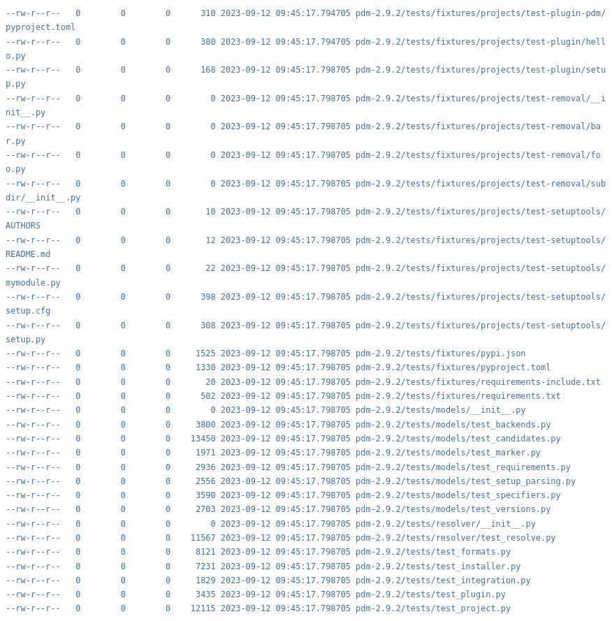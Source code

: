 ```diff
--rw-r--r--   0        0        0      310 2023-09-12 09:45:17.794705 pdm-2.9.2/tests/fixtures/projects/test-plugin-pdm/pyproject.toml
--rw-r--r--   0        0        0      380 2023-09-12 09:45:17.794705 pdm-2.9.2/tests/fixtures/projects/test-plugin/hello.py
--rw-r--r--   0        0        0      168 2023-09-12 09:45:17.798705 pdm-2.9.2/tests/fixtures/projects/test-plugin/setup.py
--rw-r--r--   0        0        0        0 2023-09-12 09:45:17.798705 pdm-2.9.2/tests/fixtures/projects/test-removal/__init__.py
--rw-r--r--   0        0        0        0 2023-09-12 09:45:17.798705 pdm-2.9.2/tests/fixtures/projects/test-removal/bar.py
--rw-r--r--   0        0        0        0 2023-09-12 09:45:17.798705 pdm-2.9.2/tests/fixtures/projects/test-removal/foo.py
--rw-r--r--   0        0        0        0 2023-09-12 09:45:17.798705 pdm-2.9.2/tests/fixtures/projects/test-removal/subdir/__init__.py
--rw-r--r--   0        0        0       10 2023-09-12 09:45:17.798705 pdm-2.9.2/tests/fixtures/projects/test-setuptools/AUTHORS
--rw-r--r--   0        0        0       12 2023-09-12 09:45:17.798705 pdm-2.9.2/tests/fixtures/projects/test-setuptools/README.md
--rw-r--r--   0        0        0       22 2023-09-12 09:45:17.798705 pdm-2.9.2/tests/fixtures/projects/test-setuptools/mymodule.py
--rw-r--r--   0        0        0      398 2023-09-12 09:45:17.798705 pdm-2.9.2/tests/fixtures/projects/test-setuptools/setup.cfg
--rw-r--r--   0        0        0      308 2023-09-12 09:45:17.798705 pdm-2.9.2/tests/fixtures/projects/test-setuptools/setup.py
--rw-r--r--   0        0        0     1525 2023-09-12 09:45:17.798705 pdm-2.9.2/tests/fixtures/pypi.json
--rw-r--r--   0        0        0     1330 2023-09-12 09:45:17.798705 pdm-2.9.2/tests/fixtures/pyproject.toml
--rw-r--r--   0        0        0       20 2023-09-12 09:45:17.798705 pdm-2.9.2/tests/fixtures/requirements-include.txt
--rw-r--r--   0        0        0      502 2023-09-12 09:45:17.798705 pdm-2.9.2/tests/fixtures/requirements.txt
--rw-r--r--   0        0        0        0 2023-09-12 09:45:17.798705 pdm-2.9.2/tests/models/__init__.py
--rw-r--r--   0        0        0     3800 2023-09-12 09:45:17.798705 pdm-2.9.2/tests/models/test_backends.py
--rw-r--r--   0        0        0    13450 2023-09-12 09:45:17.798705 pdm-2.9.2/tests/models/test_candidates.py
--rw-r--r--   0        0        0     1971 2023-09-12 09:45:17.798705 pdm-2.9.2/tests/models/test_marker.py
--rw-r--r--   0        0        0     2936 2023-09-12 09:45:17.798705 pdm-2.9.2/tests/models/test_requirements.py
--rw-r--r--   0        0        0     2556 2023-09-12 09:45:17.798705 pdm-2.9.2/tests/models/test_setup_parsing.py
--rw-r--r--   0        0        0     3590 2023-09-12 09:45:17.798705 pdm-2.9.2/tests/models/test_specifiers.py
--rw-r--r--   0        0        0     2703 2023-09-12 09:45:17.798705 pdm-2.9.2/tests/models/test_versions.py
--rw-r--r--   0        0        0        0 2023-09-12 09:45:17.798705 pdm-2.9.2/tests/resolver/__init__.py
--rw-r--r--   0        0        0    11567 2023-09-12 09:45:17.798705 pdm-2.9.2/tests/resolver/test_resolve.py
--rw-r--r--   0        0        0     8121 2023-09-12 09:45:17.798705 pdm-2.9.2/tests/test_formats.py
--rw-r--r--   0        0        0     7231 2023-09-12 09:45:17.798705 pdm-2.9.2/tests/test_installer.py
--rw-r--r--   0        0        0     1829 2023-09-12 09:45:17.798705 pdm-2.9.2/tests/test_integration.py
--rw-r--r--   0        0        0     3435 2023-09-12 09:45:17.798705 pdm-2.9.2/tests/test_plugin.py
--rw-r--r--   0        0        0    12115 2023-09-12 09:45:17.798705 pdm-2.9.2/tests/test_project.py
```